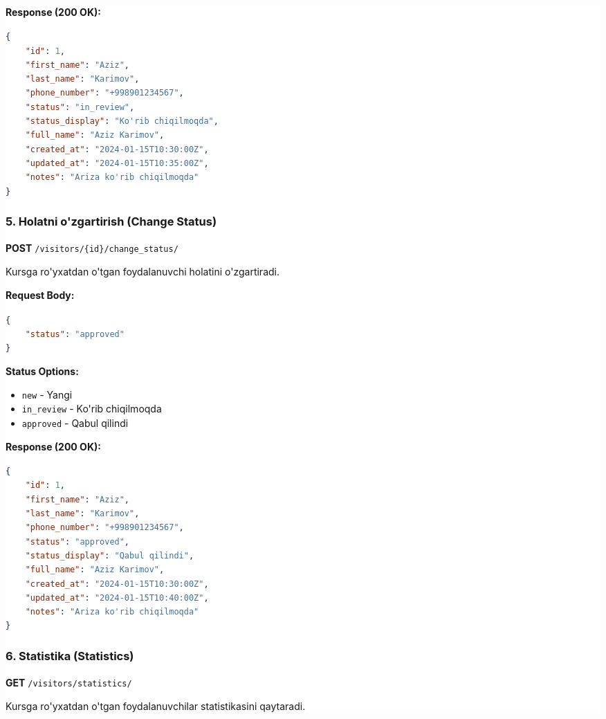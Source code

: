 **Response (200 OK):**
```json
{
    "id": 1,
    "first_name": "Aziz",
    "last_name": "Karimov",
    "phone_number": "+998901234567",
    "status": "in_review",
    "status_display": "Ko'rib chiqilmoqda",
    "full_name": "Aziz Karimov",
    "created_at": "2024-01-15T10:30:00Z",
    "updated_at": "2024-01-15T10:35:00Z",
    "notes": "Ariza ko'rib chiqilmoqda"
}
```

### 5. Holatni o'zgartirish (Change Status)

**POST** `/visitors/{id}/change_status/`

Kursga ro'yxatdan o'tgan foydalanuvchi holatini o'zgartiradi.

**Request Body:**
```json
{
    "status": "approved"
}
```

**Status Options:**
- `new` - Yangi
- `in_review` - Ko'rib chiqilmoqda
- `approved` - Qabul qilindi

**Response (200 OK):**
```json
{
    "id": 1,
    "first_name": "Aziz",
    "last_name": "Karimov",
    "phone_number": "+998901234567",
    "status": "approved",
    "status_display": "Qabul qilindi",
    "full_name": "Aziz Karimov",
    "created_at": "2024-01-15T10:30:00Z",
    "updated_at": "2024-01-15T10:40:00Z",
    "notes": "Ariza ko'rib chiqilmoqda"
}
```

### 6. Statistika (Statistics)

**GET** `/visitors/statistics/`

Kursga ro'yxatdan o'tgan foydalanuvchilar statistikasini qaytaradi.
